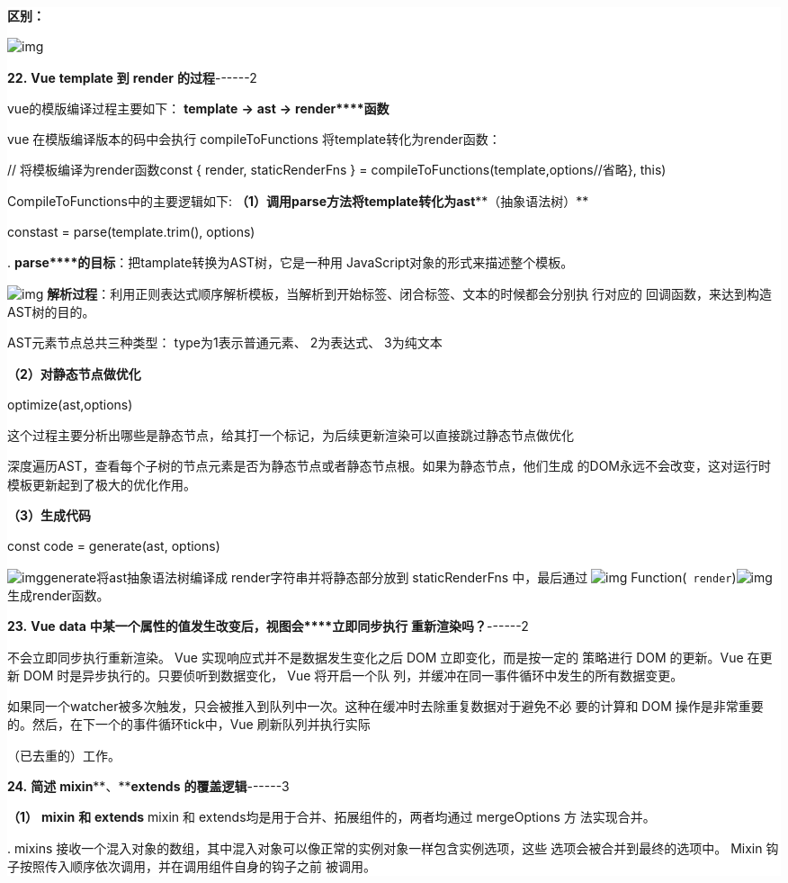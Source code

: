 

**区别：**

![img](file:///C:\Users\TTT\AppData\Local\Temp\ksohtml2368\wps56.png) 

**22.** **Vue** **template** **到** **render** **的过程**------2

vue的模版编译过程主要如下： **template** **->** **ast** **->** **render****函数**

vue 在模版编译版本的码中会执行 compileToFunctions 将template转化为render函数：

 

// 将模板编译为render函数const { render, staticRenderFns } = compileToFunctions(template,options//省略}, this)

CompileToFunctions中的主要逻辑如下: **（****1****）调用****parse****方法将****template****转化****为****ast****（抽象语法树）**

 

constast = parse(template.trim(), options)

.  **parse****的目标**：把tamplate转换为AST树，它是一种用 JavaScript对象的形式来描述整个模板。

![img](file:///C:\Users\TTT\AppData\Local\Temp\ksohtml2368\wps57.jpg)  **解析过程**：利用正则表达式顺序解析模板，当解析到开始标签、闭合标签、文本的时候都会分别执 行对应的 回调函数，来达到构造AST树的目的。



AST元素节点总共三种类型： type为1表示普通元素、 2为表达式、 3为纯文本

**（****2****）对静态节点做优化**

 

optimize(ast,options)

这个过程主要分析出哪些是静态节点，给其打一个标记，为后续更新渲染可以直接跳过静态节点做优化

深度遍历AST，查看每个子树的节点元素是否为静态节点或者静态节点根。如果为静态节点，他们生成 的DOM永远不会改变，这对运行时模板更新起到了极大的优化作用。

**（****3****）生成代码**

 

const code = generate(ast, options)

![img](file:///C:\Users\TTT\AppData\Local\Temp\ksohtml2368\wps58.jpg)generate将ast抽象语法树编译成 render字符串并将静态部分放到 staticRenderFns 中，最后通过 ![img](file:///C:\Users\TTT\AppData\Local\Temp\ksohtml2368\wps59.jpg) Function(`` render``)![img](file:///C:\Users\TTT\AppData\Local\Temp\ksohtml2368\wps60.jpg) 生成render函数。

**23.** **Vue** **data** **中某一个属性的值发生改变后，视图会****立即同步执行** **重新渲染吗？**------2

不会立即同步执行重新渲染。 Vue 实现响应式并不是数据发生变化之后 DOM 立即变化，而是按一定的  策略进行 DOM 的更新。Vue 在更新 DOM 时是异步执行的。只要侦听到数据变化，  Vue 将开启一个队 列，并缓冲在同一事件循环中发生的所有数据变更。

如果同一个watcher被多次触发，只会被推入到队列中一次。这种在缓冲时去除重复数据对于避免不必 要的计算和 DOM 操作是非常重要的。然后，在下一个的事件循环tick中，Vue 刷新队列并执行实际

（已去重的）工作。

**24.** **简述** **mixin****、****extends** **的覆盖逻辑**------3

**（****1****）** **mixin** **和** **extends** mixin 和 extends均是用于合并、拓展组件的，两者均通过 mergeOptions 方 法实现合并。

.  mixins 接收一个混入对象的数组，其中混入对象可以像正常的实例对象一样包含实例选项，这些   选项会被合并到最终的选项中。 Mixin 钩子按照传入顺序依次调用，并在调用组件自身的钩子之前 被调用。
